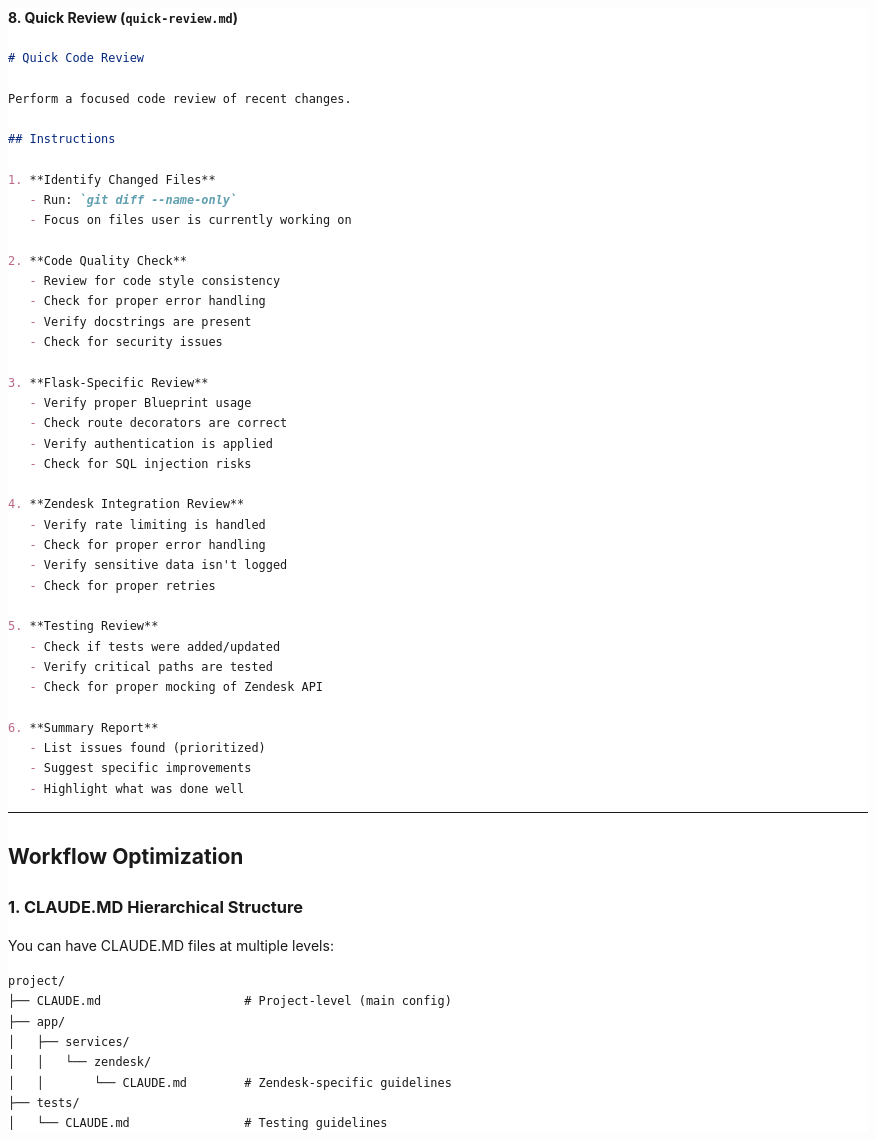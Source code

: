 #### 8. Quick Review (`quick-review.md`)

```markdown
# Quick Code Review

Perform a focused code review of recent changes.

## Instructions

1. **Identify Changed Files**
   - Run: `git diff --name-only`
   - Focus on files user is currently working on

2. **Code Quality Check**
   - Review for code style consistency
   - Check for proper error handling
   - Verify docstrings are present
   - Check for security issues

3. **Flask-Specific Review**
   - Verify proper Blueprint usage
   - Check route decorators are correct
   - Verify authentication is applied
   - Check for SQL injection risks

4. **Zendesk Integration Review**
   - Verify rate limiting is handled
   - Check for proper error handling
   - Verify sensitive data isn't logged
   - Check for proper retries

5. **Testing Review**
   - Check if tests were added/updated
   - Verify critical paths are tested
   - Check for proper mocking of Zendesk API

6. **Summary Report**
   - List issues found (prioritized)
   - Suggest specific improvements
   - Highlight what was done well
```

---

## Workflow Optimization

### 1. CLAUDE.MD Hierarchical Structure

You can have CLAUDE.MD files at multiple levels:

```
project/
├── CLAUDE.md                    # Project-level (main config)
├── app/
│   ├── services/
│   │   └── zendesk/
│   │       └── CLAUDE.md        # Zendesk-specific guidelines
├── tests/
│   └── CLAUDE.md                # Testing guidelines
```

